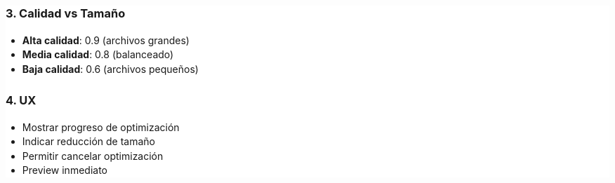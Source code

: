 ### 3. Calidad vs Tamaño
- **Alta calidad**: 0.9 (archivos grandes)
- **Media calidad**: 0.8 (balanceado)
- **Baja calidad**: 0.6 (archivos pequeños)

### 4. UX
- Mostrar progreso de optimización
- Indicar reducción de tamaño
- Permitir cancelar optimización
- Preview inmediato
